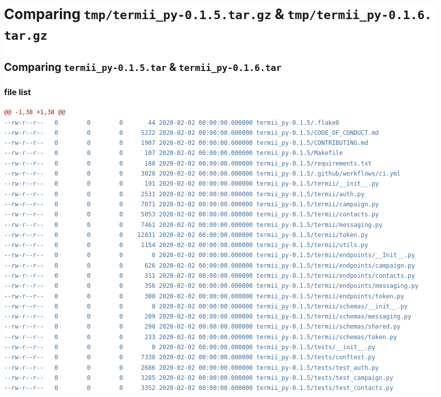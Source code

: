 # Comparing `tmp/termii_py-0.1.5.tar.gz` & `tmp/termii_py-0.1.6.tar.gz`

## Comparing `termii_py-0.1.5.tar` & `termii_py-0.1.6.tar`

### file list

```diff
@@ -1,38 +1,38 @@
--rw-r--r--   0        0        0       44 2020-02-02 00:00:00.000000 termii_py-0.1.5/.flake8
--rw-r--r--   0        0        0     5222 2020-02-02 00:00:00.000000 termii_py-0.1.5/CODE_OF_CONDUCT.md
--rw-r--r--   0        0        0     1907 2020-02-02 00:00:00.000000 termii_py-0.1.5/CONTRIBUTING.md
--rw-r--r--   0        0        0      107 2020-02-02 00:00:00.000000 termii_py-0.1.5/Makefile
--rw-r--r--   0        0        0      188 2020-02-02 00:00:00.000000 termii_py-0.1.5/requirements.txt
--rw-r--r--   0        0        0     3028 2020-02-02 00:00:00.000000 termii_py-0.1.5/.github/workflows/ci.yml
--rw-r--r--   0        0        0      191 2020-02-02 00:00:00.000000 termii_py-0.1.5/termii/__init__.py
--rw-r--r--   0        0        0     2531 2020-02-02 00:00:00.000000 termii_py-0.1.5/termii/auth.py
--rw-r--r--   0        0        0     7071 2020-02-02 00:00:00.000000 termii_py-0.1.5/termii/campaign.py
--rw-r--r--   0        0        0     5053 2020-02-02 00:00:00.000000 termii_py-0.1.5/termii/contacts.py
--rw-r--r--   0        0        0     7461 2020-02-02 00:00:00.000000 termii_py-0.1.5/termii/messaging.py
--rw-r--r--   0        0        0    12831 2020-02-02 00:00:00.000000 termii_py-0.1.5/termii/token.py
--rw-r--r--   0        0        0     1154 2020-02-02 00:00:00.000000 termii_py-0.1.5/termii/utils.py
--rw-r--r--   0        0        0        0 2020-02-02 00:00:00.000000 termii_py-0.1.5/termii/endpoints/__Init__.py
--rw-r--r--   0        0        0      626 2020-02-02 00:00:00.000000 termii_py-0.1.5/termii/endpoints/campaign.py
--rw-r--r--   0        0        0      311 2020-02-02 00:00:00.000000 termii_py-0.1.5/termii/endpoints/contacts.py
--rw-r--r--   0        0        0      356 2020-02-02 00:00:00.000000 termii_py-0.1.5/termii/endpoints/messaging.py
--rw-r--r--   0        0        0      300 2020-02-02 00:00:00.000000 termii_py-0.1.5/termii/endpoints/token.py
--rw-r--r--   0        0        0        0 2020-02-02 00:00:00.000000 termii_py-0.1.5/termii/schemas/__init__.py
--rw-r--r--   0        0        0      209 2020-02-02 00:00:00.000000 termii_py-0.1.5/termii/schemas/messaging.py
--rw-r--r--   0        0        0      298 2020-02-02 00:00:00.000000 termii_py-0.1.5/termii/schemas/shared.py
--rw-r--r--   0        0        0      233 2020-02-02 00:00:00.000000 termii_py-0.1.5/termii/schemas/token.py
--rw-r--r--   0        0        0        0 2020-02-02 00:00:00.000000 termii_py-0.1.5/tests/__init__.py
--rw-r--r--   0        0        0     7338 2020-02-02 00:00:00.000000 termii_py-0.1.5/tests/conftest.py
--rw-r--r--   0        0        0     2686 2020-02-02 00:00:00.000000 termii_py-0.1.5/tests/test_auth.py
--rw-r--r--   0        0        0     3285 2020-02-02 00:00:00.000000 termii_py-0.1.5/tests/test_campaign.py
--rw-r--r--   0        0        0     3352 2020-02-02 00:00:00.000000 termii_py-0.1.5/tests/test_contacts.py
```